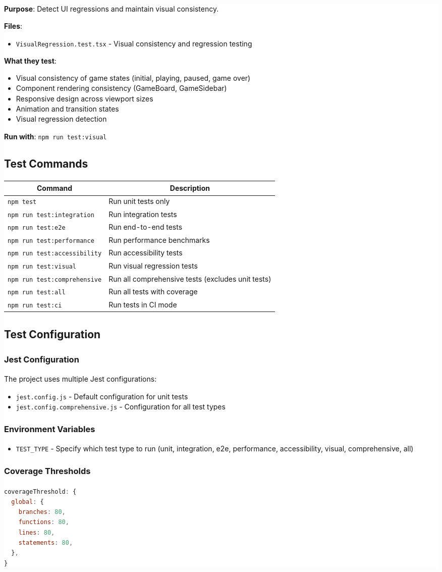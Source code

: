 **Purpose**: Detect UI regressions and maintain visual consistency.

**Files**:

- `VisualRegression.test.tsx` - Visual consistency and regression testing

**What they test**:

- Visual consistency of game states (initial, playing, paused, game over)
- Component rendering consistency (GameBoard, GameSidebar)
- Responsive design across viewport sizes
- Animation and transition states
- Visual regression detection

**Run with**: `npm run test:visual`

## Test Commands

| Command                      | Description                                       |
| ---------------------------- | ------------------------------------------------- |
| `npm test`                   | Run unit tests only                               |
| `npm run test:integration`   | Run integration tests                             |
| `npm run test:e2e`           | Run end-to-end tests                              |
| `npm run test:performance`   | Run performance benchmarks                        |
| `npm run test:accessibility` | Run accessibility tests                           |
| `npm run test:visual`        | Run visual regression tests                       |
| `npm run test:comprehensive` | Run all comprehensive tests (excludes unit tests) |
| `npm run test:all`           | Run all tests with coverage                       |
| `npm run test:ci`            | Run tests in CI mode                              |

## Test Configuration

### Jest Configuration

The project uses multiple Jest configurations:

- `jest.config.js` - Default configuration for unit tests
- `jest.config.comprehensive.js` - Configuration for all test types

### Environment Variables

- `TEST_TYPE` - Specify which test type to run (unit, integration, e2e, performance, accessibility, visual, comprehensive, all)

### Coverage Thresholds

```javascript
coverageThreshold: {
  global: {
    branches: 80,
    functions: 80,
    lines: 80,
    statements: 80,
  },
}
```
